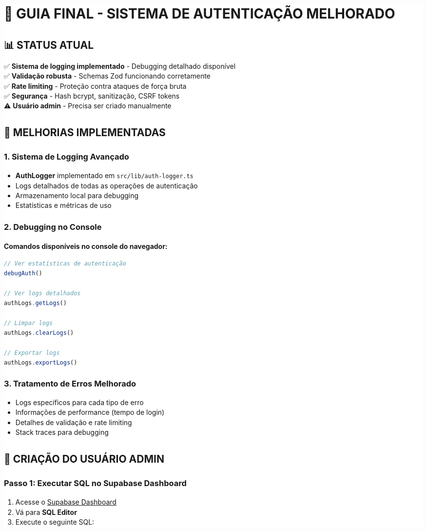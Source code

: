 # 🎯 GUIA FINAL - SISTEMA DE AUTENTICAÇÃO MELHORADO

## 📊 STATUS ATUAL

✅ **Sistema de logging implementado** - Debugging detalhado disponível  
✅ **Validação robusta** - Schemas Zod funcionando corretamente  
✅ **Rate limiting** - Proteção contra ataques de força bruta  
✅ **Segurança** - Hash bcrypt, sanitização, CSRF tokens  
⚠️ **Usuário admin** - Precisa ser criado manualmente  

## 🚀 MELHORIAS IMPLEMENTADAS

### 1. Sistema de Logging Avançado

- **AuthLogger** implementado em `src/lib/auth-logger.ts`
- Logs detalhados de todas as operações de autenticação
- Armazenamento local para debugging
- Estatísticas e métricas de uso

### 2. Debugging no Console

**Comandos disponíveis no console do navegador:**

```javascript
// Ver estatísticas de autenticação
debugAuth()

// Ver logs detalhados
authLogs.getLogs()

// Limpar logs
authLogs.clearLogs()

// Exportar logs
authLogs.exportLogs()
```

### 3. Tratamento de Erros Melhorado

- Logs específicos para cada tipo de erro
- Informações de performance (tempo de login)
- Detalhes de validação e rate limiting
- Stack traces para debugging

## 🔧 CRIAÇÃO DO USUÁRIO ADMIN

### Passo 1: Executar SQL no Supabase Dashboard

1. Acesse o [Supabase Dashboard](https://supabase.com/dashboard)
2. Vá para **SQL Editor**
3. Execute o seguinte SQL:
